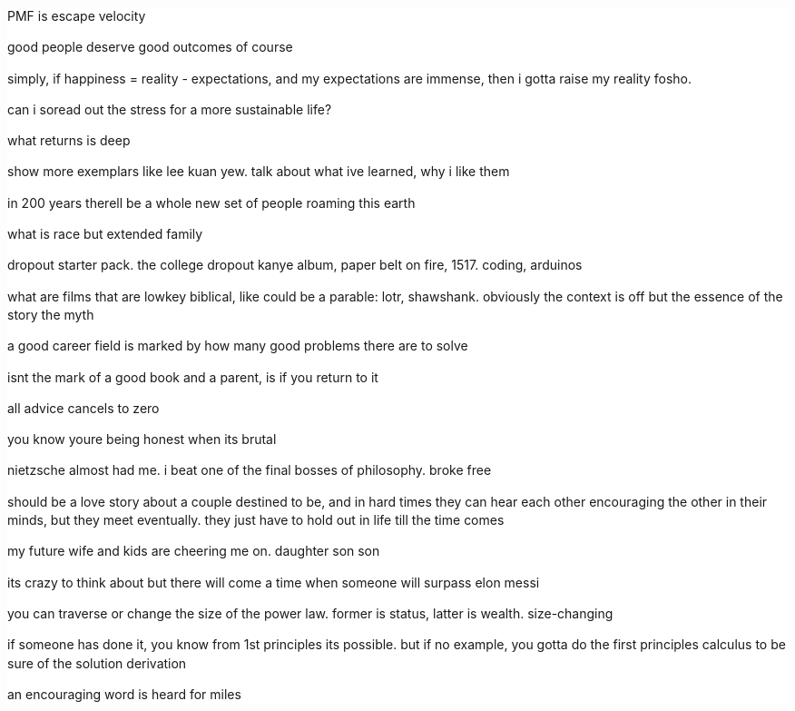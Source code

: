 








PMF is escape velocity










good people deserve good outcomes of course


simply, if happiness = reality - expectations, and my expectations are immense, then i gotta raise my reality fosho.

can i soread out the stress for a more sustainable life?

what returns is deep

show more exemplars like lee kuan yew. talk about what ive learned, why i like them

in 200 years therell be a whole new set of people roaming this earth

what is race but extended family


dropout starter pack. the college dropout kanye album, paper belt on fire, 1517. coding, arduinos

what are films that are lowkey biblical, like could be a parable: lotr, shawshank. obviously the context is off but the essence of the story the myth


a good career field is marked by how many good problems there are to solve

isnt the mark of a good book and a parent, is if you return to it

all advice cancels to zero

you know youre being honest when its brutal


nietzsche almost had me. i beat one of the final bosses of philosophy. broke free

should be a love story about a couple destined to be, and in hard times they can hear each other encouraging the other in their minds, but they meet eventually. they just have to hold out in life till the time comes

my future wife and kids are cheering me on. daughter son son

its crazy to think about but there will come a time when someone will surpass elon messi

you can traverse or change the size of the power law. former is status, latter is wealth. size-changing

if someone has done it, you know from 1st principles its possible. but if no example, you gotta do the first principles calculus to be sure of the solution derivation


an encouraging word is heard for miles
